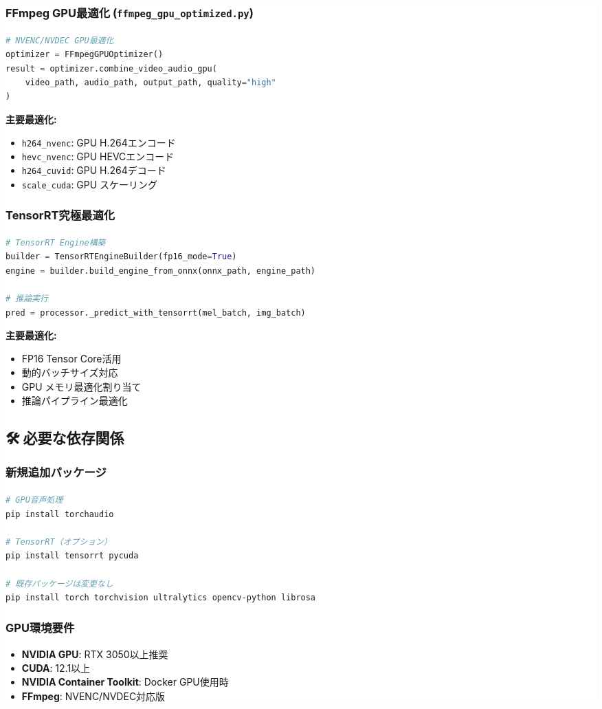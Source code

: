 ### FFmpeg GPU最適化 (`ffmpeg_gpu_optimized.py`)

```python
# NVENC/NVDEC GPU最適化
optimizer = FFmpegGPUOptimizer()
result = optimizer.combine_video_audio_gpu(
    video_path, audio_path, output_path, quality="high"
)
```

**主要最適化:**
- `h264_nvenc`: GPU H.264エンコード
- `hevc_nvenc`: GPU HEVCエンコード  
- `h264_cuvid`: GPU H.264デコード
- `scale_cuda`: GPU スケーリング

### TensorRT究極最適化

```python
# TensorRT Engine構築
builder = TensorRTEngineBuilder(fp16_mode=True)
engine = builder.build_engine_from_onnx(onnx_path, engine_path)

# 推論実行
pred = processor._predict_with_tensorrt(mel_batch, img_batch)
```

**主要最適化:**
- FP16 Tensor Core活用
- 動的バッチサイズ対応
- GPU メモリ最適化割り当て
- 推論パイプライン最適化

## 🛠️ 必要な依存関係

### 新規追加パッケージ

```bash
# GPU音声処理
pip install torchaudio

# TensorRT（オプション）
pip install tensorrt pycuda

# 既存パッケージは変更なし
pip install torch torchvision ultralytics opencv-python librosa
```

### GPU環境要件

- **NVIDIA GPU**: RTX 3050以上推奨
- **CUDA**: 12.1以上
- **NVIDIA Container Toolkit**: Docker GPU使用時
- **FFmpeg**: NVENC/NVDEC対応版
